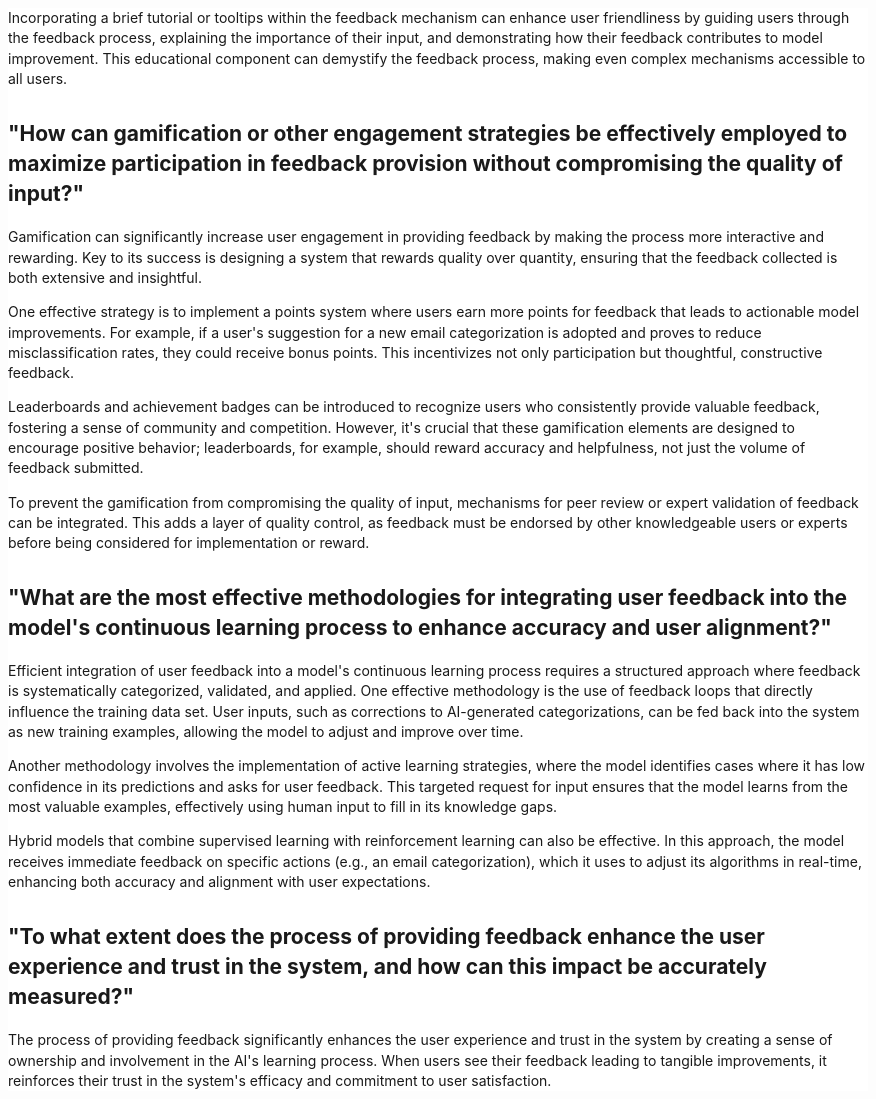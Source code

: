 Incorporating a brief tutorial or tooltips within the feedback mechanism can enhance user friendliness by guiding users through the feedback process, explaining the importance of their input, and demonstrating how their feedback contributes to model improvement. This educational component can demystify the feedback process, making even complex mechanisms accessible to all users.

## "How can gamification or other engagement strategies be effectively employed to maximize participation in feedback provision without compromising the quality of input?"

Gamification can significantly increase user engagement in providing feedback by making the process more interactive and rewarding. Key to its success is designing a system that rewards quality over quantity, ensuring that the feedback collected is both extensive and insightful.

One effective strategy is to implement a points system where users earn more points for feedback that leads to actionable model improvements. For example, if a user's suggestion for a new email categorization is adopted and proves to reduce misclassification rates, they could receive bonus points. This incentivizes not only participation but thoughtful, constructive feedback.

Leaderboards and achievement badges can be introduced to recognize users who consistently provide valuable feedback, fostering a sense of community and competition. However, it's crucial that these gamification elements are designed to encourage positive behavior; leaderboards, for example, should reward accuracy and helpfulness, not just the volume of feedback submitted.

To prevent the gamification from compromising the quality of input, mechanisms for peer review or expert validation of feedback can be integrated. This adds a layer of quality control, as feedback must be endorsed by other knowledgeable users or experts before being considered for implementation or reward.

## "What are the most effective methodologies for integrating user feedback into the model's continuous learning process to enhance accuracy and user alignment?"

Efficient integration of user feedback into a model's continuous learning process requires a structured approach where feedback is systematically categorized, validated, and applied. One effective methodology is the use of feedback loops that directly influence the training data set. User inputs, such as corrections to AI-generated categorizations, can be fed back into the system as new training examples, allowing the model to adjust and improve over time.

Another methodology involves the implementation of active learning strategies, where the model identifies cases where it has low confidence in its predictions and asks for user feedback. This targeted request for input ensures that the model learns from the most valuable examples, effectively using human input to fill in its knowledge gaps.

Hybrid models that combine supervised learning with reinforcement learning can also be effective. In this approach, the model receives immediate feedback on specific actions (e.g., an email categorization), which it uses to adjust its algorithms in real-time, enhancing both accuracy and alignment with user expectations.

## "To what extent does the process of providing feedback enhance the user experience and trust in the system, and how can this impact be accurately measured?"

The process of providing feedback significantly enhances the user experience and trust in the system by creating a sense of ownership and involvement in the AI's learning process. When users see their feedback leading to tangible improvements, it reinforces their trust in the system's efficacy and commitment to user satisfaction.
